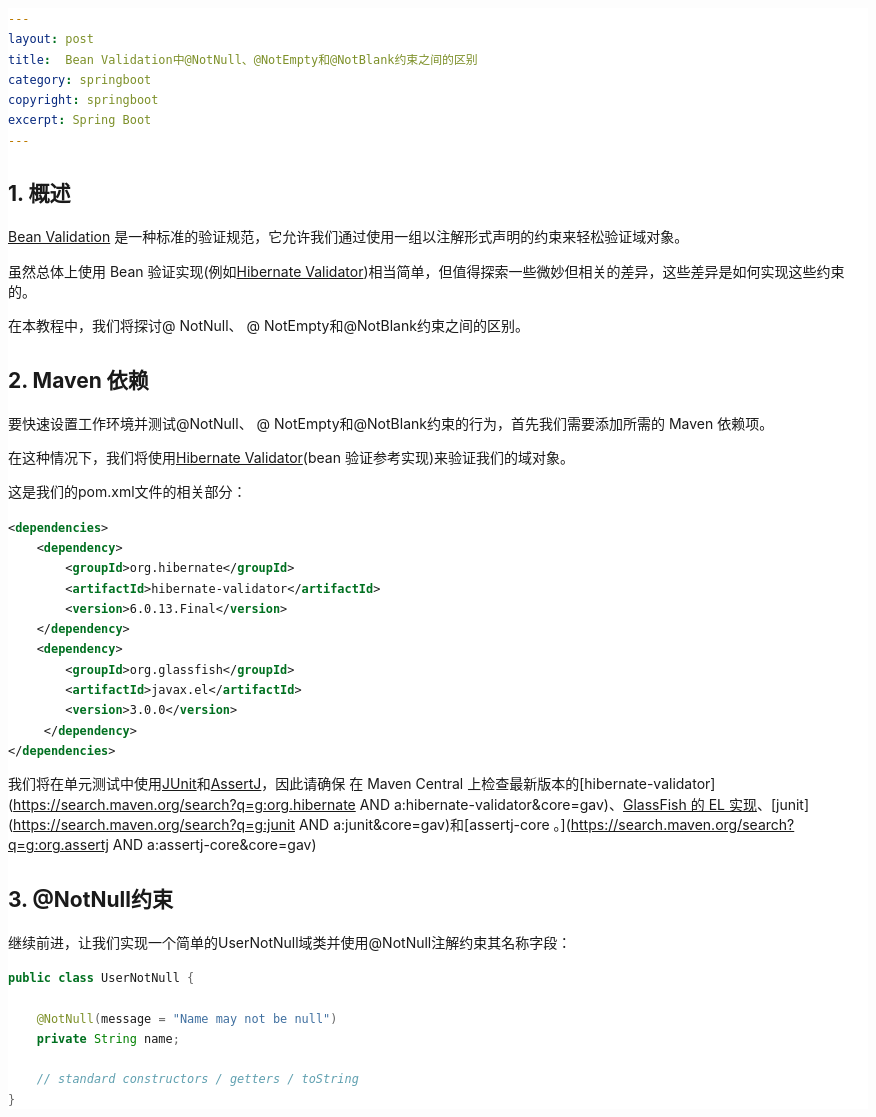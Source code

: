 ```yaml
---
layout: post
title:  Bean Validation中@NotNull、@NotEmpty和@NotBlank约束之间的区别
category: springboot
copyright: springboot
excerpt: Spring Boot
---
```


## 1. 概述

[Bean Validation](https://beanvalidation.org/2.0/) 是一种标准的验证规范，它允许我们通过使用一组以注解形式声明的约束来轻松验证域对象。

虽然总体上使用 Bean 验证实现(例如[Hibernate Validator](http://hibernate.org/validator/))相当简单，但值得探索一些微妙但相关的差异，这些差异是如何实现这些约束的。

在本教程中，我们将探讨@ NotNull、 @ NotEmpty和@NotBlank约束之间的区别。

## 2. Maven 依赖

要快速设置工作环境并测试@NotNull、 @ NotEmpty和@NotBlank约束的行为，首先我们需要添加所需的 Maven 依赖项。

在这种情况下，我们将使用[Hibernate Validator](http://hibernate.org/validator/)(bean 验证参考实现)来验证我们的域对象。

这是我们的pom.xml文件的相关部分：

```xml
<dependencies> 
    <dependency> 
        <groupId>org.hibernate</groupId>
        <artifactId>hibernate-validator</artifactId>
        <version>6.0.13.Final</version>
    </dependency> 
    <dependency> 
        <groupId>org.glassfish</groupId>
        <artifactId>javax.el</artifactId>
        <version>3.0.0</version>
     </dependency>
</dependencies>

```

我们将在单元测试中使用[JUnit](https://junit.org/junit5/)和[AssertJ](https://joel-costigliola.github.io/assertj/)，因此请确保 在 Maven Central 上检查最新版本的[hibernate-validator](https://search.maven.org/search?q=g:org.hibernate AND a:hibernate-validator&core=gav)、[GlassFish 的 EL 实现](https://mvnrepository.com/artifact/org.glassfish/javax.el)、[junit](https://search.maven.org/search?q=g:junit AND a:junit&core=gav)和[assertj-core 。](https://search.maven.org/search?q=g:org.assertj AND a:assertj-core&core=gav)

## 3. @NotNull约束

继续前进，让我们实现一个简单的UserNotNull域类并使用@NotNull注解约束其名称字段：

```java
public class UserNotNull {
    
    @NotNull(message = "Name may not be null")
    private String name;
    
    // standard constructors / getters / toString   
}
```
